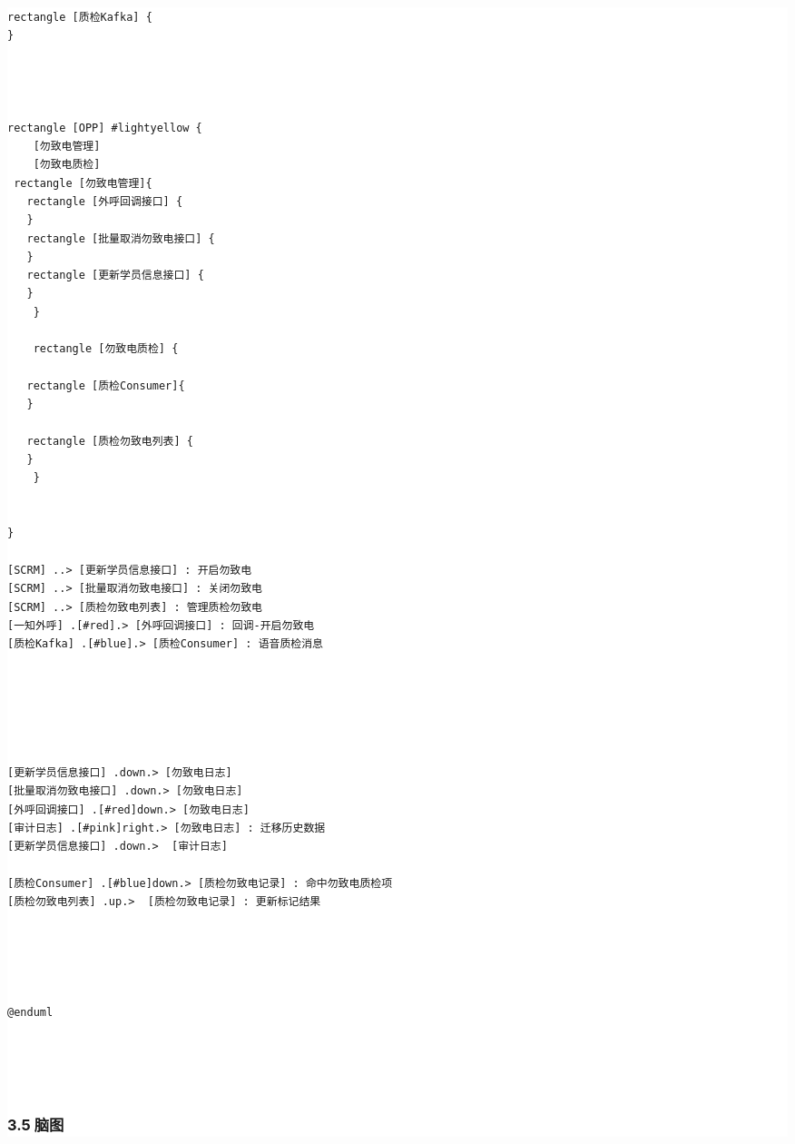 ```plantuml
rectangle [质检Kafka] {
}




rectangle [OPP] #lightyellow {
    [勿致电管理]
    [勿致电质检]
 rectangle [勿致电管理]{
   rectangle [外呼回调接口] {
   }
   rectangle [批量取消勿致电接口] {
   }
   rectangle [更新学员信息接口] {
   }
    }

    rectangle [勿致电质检] {

   rectangle [质检Consumer]{
   }

   rectangle [质检勿致电列表] {
   }
    }


}

[SCRM] ..> [更新学员信息接口] : 开启勿致电
[SCRM] ..> [批量取消勿致电接口] : 关闭勿致电
[SCRM] ..> [质检勿致电列表] : 管理质检勿致电
[一知外呼] .[#red].> [外呼回调接口] : 回调-开启勿致电
[质检Kafka] .[#blue].> [质检Consumer] : 语音质检消息






[更新学员信息接口] .down.> [勿致电日志]
[批量取消勿致电接口] .down.> [勿致电日志]
[外呼回调接口] .[#red]down.> [勿致电日志]
[审计日志] .[#pink]right.> [勿致电日志] : 迁移历史数据
[更新学员信息接口] .down.>  [审计日志]

[质检Consumer] .[#blue]down.> [质检勿致电记录] : 命中勿致电质检项
[质检勿致电列表] .up.>  [质检勿致电记录] : 更新标记结果





@enduml





```
### 3.5 脑图
